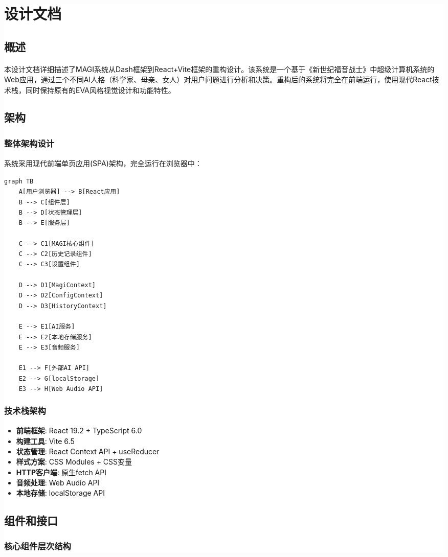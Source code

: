 # 设计文档

## 概述

本设计文档详细描述了MAGI系统从Dash框架到React+Vite框架的重构设计。该系统是一个基于《新世纪福音战士》中超级计算机系统的Web应用，通过三个不同AI人格（科学家、母亲、女人）对用户问题进行分析和决策。重构后的系统将完全在前端运行，使用现代React技术栈，同时保持原有的EVA风格视觉设计和功能特性。

## 架构

### 整体架构设计

系统采用现代前端单页应用(SPA)架构，完全运行在浏览器中：

```mermaid
graph TB
    A[用户浏览器] --> B[React应用]
    B --> C[组件层]
    B --> D[状态管理层]
    B --> E[服务层]
    
    C --> C1[MAGI核心组件]
    C --> C2[历史记录组件]
    C --> C3[设置组件]
    
    D --> D1[MagiContext]
    D --> D2[ConfigContext]
    D --> D3[HistoryContext]
    
    E --> E1[AI服务]
    E --> E2[本地存储服务]
    E --> E3[音频服务]
    
    E1 --> F[外部AI API]
    E2 --> G[localStorage]
    E3 --> H[Web Audio API]
```

### 技术栈架构

- **前端框架**: React 19.2 + TypeScript 6.0
- **构建工具**: Vite 6.5
- **状态管理**: React Context API + useReducer
- **样式方案**: CSS Modules + CSS变量
- **HTTP客户端**: 原生fetch API
- **音频处理**: Web Audio API
- **本地存储**: localStorage API

## 组件和接口

### 核心组件层次结构
